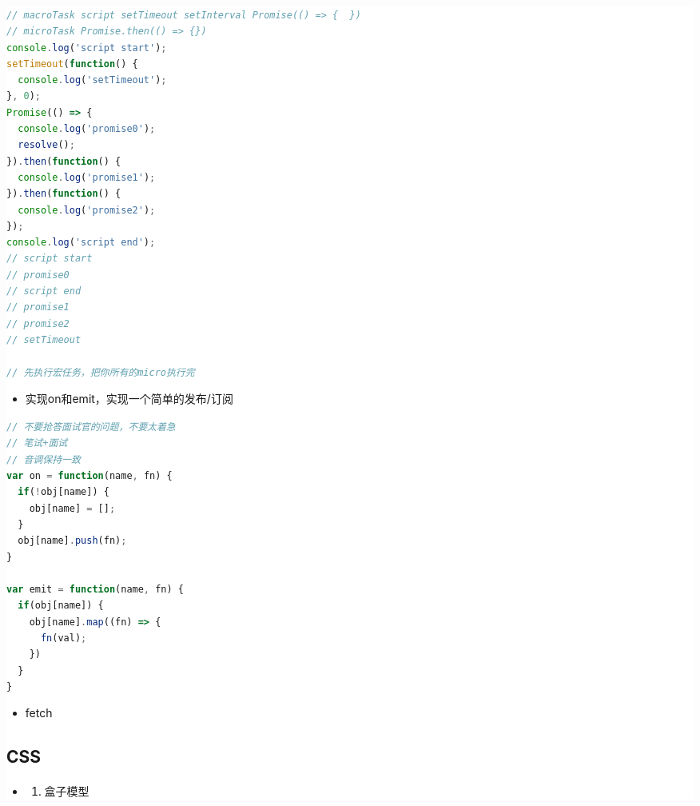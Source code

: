 ```javascript
// macroTask script setTimeout setInterval Promise(() => {  }) 
// microTask Promise.then(() => {}) 
console.log('script start');
setTimeout(function() {
  console.log('setTimeout');
}, 0);
Promise(() => {
  console.log('promise0');
  resolve();
}).then(function() {
  console.log('promise1');
}).then(function() {
  console.log('promise2');
});
console.log('script end');
// script start 
// promise0
// script end
// promise1
// promise2
// setTimeout

// 先执行宏任务，把你所有的micro执行完
```

- 实现on和emit，实现一个简单的发布/订阅

```javascript
// 不要抢答面试官的问题，不要太着急
// 笔试+面试
// 音调保持一致
var on = function(name, fn) {
  if(!obj[name]) {
    obj[name] = [];
  }
  obj[name].push(fn);
}

var emit = function(name, fn) {
  if(obj[name]) {
    obj[name].map((fn) => {
      fn(val);
    })
  }
}
```

- fetch


## CSS
- 1. 盒子模型

